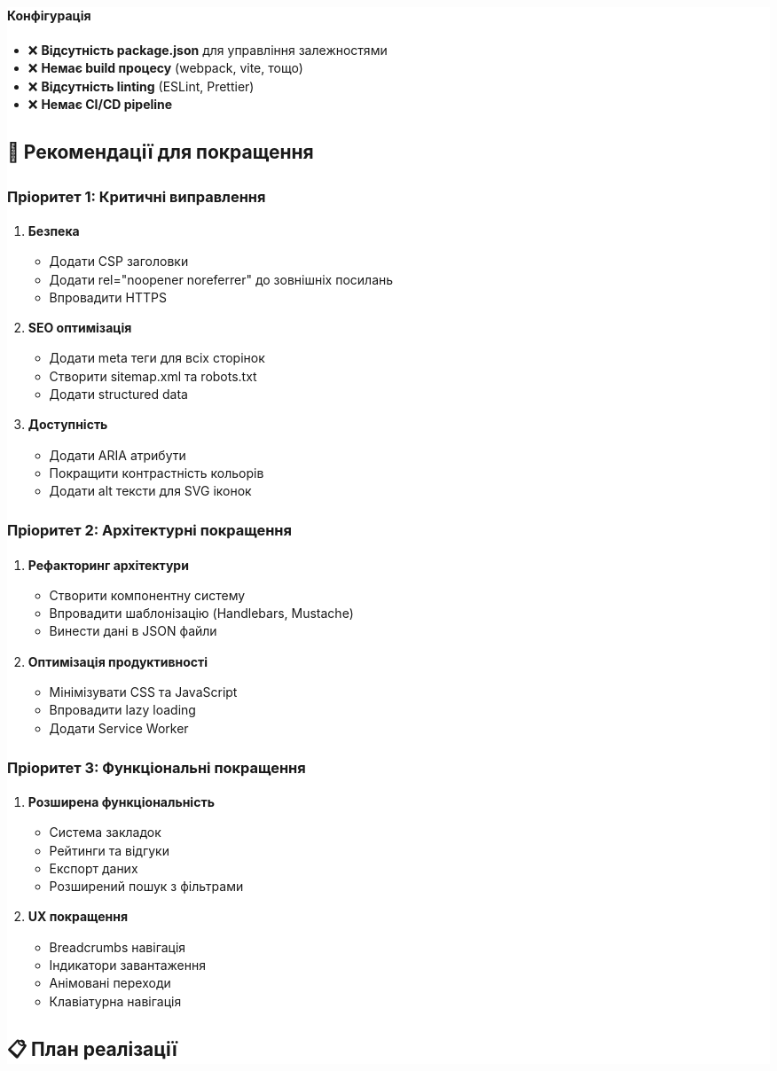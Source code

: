 #### Конфігурація
- ❌ **Відсутність package.json** для управління залежностями
- ❌ **Немає build процесу** (webpack, vite, тощо)
- ❌ **Відсутність linting** (ESLint, Prettier)
- ❌ **Немає CI/CD pipeline**

## 🚀 Рекомендації для покращення

### Пріоритет 1: Критичні виправлення

1. **Безпека**
   - Додати CSP заголовки
   - Додати rel="noopener noreferrer" до зовнішніх посилань
   - Впровадити HTTPS

2. **SEO оптимізація**
   - Додати meta теги для всіх сторінок
   - Створити sitemap.xml та robots.txt
   - Додати structured data

3. **Доступність**
   - Додати ARIA атрибути
   - Покращити контрастність кольорів
   - Додати alt тексти для SVG іконок

### Пріоритет 2: Архітектурні покращення

1. **Рефакторинг архітектури**
   - Створити компонентну систему
   - Впровадити шаблонізацію (Handlebars, Mustache)
   - Винести дані в JSON файли

2. **Оптимізація продуктивності**
   - Мінімізувати CSS та JavaScript
   - Впровадити lazy loading
   - Додати Service Worker

### Пріоритет 3: Функціональні покращення

1. **Розширена функціональність**
   - Система закладок
   - Рейтинги та відгуки
   - Експорт даних
   - Розширений пошук з фільтрами

2. **UX покращення**
   - Breadcrumbs навігація
   - Індикатори завантаження
   - Анімовані переходи
   - Клавіатурна навігація

## 📋 План реалізації

